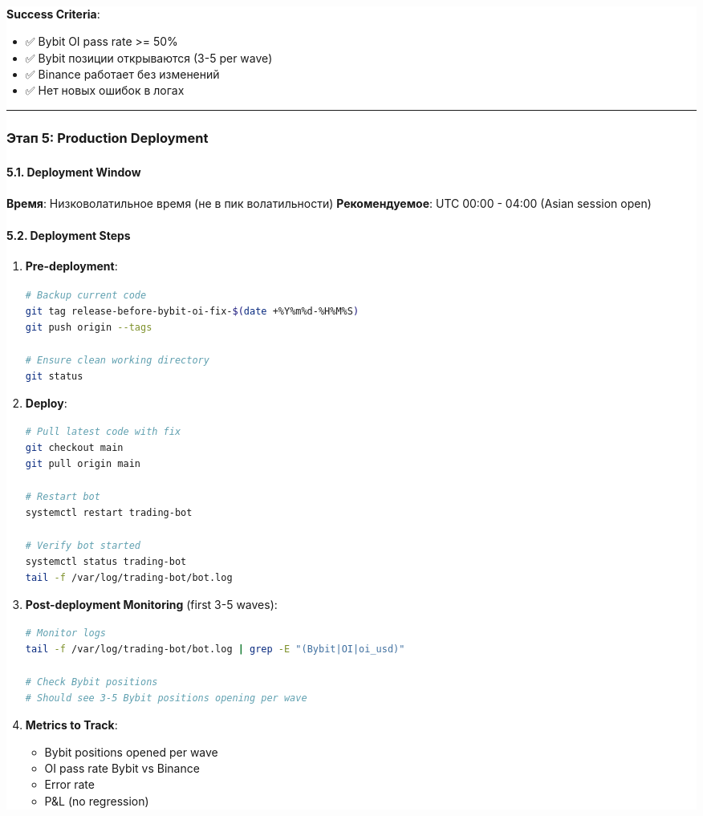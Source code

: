 **Success Criteria**:
- ✅ Bybit OI pass rate >= 50%
- ✅ Bybit позиции открываются (3-5 per wave)
- ✅ Binance работает без изменений
- ✅ Нет новых ошибок в логах

---

### Этап 5: Production Deployment

#### 5.1. Deployment Window

**Время**: Низковолатильное время (не в пик волатильности)
**Рекомендуемое**: UTC 00:00 - 04:00 (Asian session open)

#### 5.2. Deployment Steps

1. **Pre-deployment**:
   ```bash
   # Backup current code
   git tag release-before-bybit-oi-fix-$(date +%Y%m%d-%H%M%S)
   git push origin --tags

   # Ensure clean working directory
   git status
   ```

2. **Deploy**:
   ```bash
   # Pull latest code with fix
   git checkout main
   git pull origin main

   # Restart bot
   systemctl restart trading-bot

   # Verify bot started
   systemctl status trading-bot
   tail -f /var/log/trading-bot/bot.log
   ```

3. **Post-deployment Monitoring** (first 3-5 waves):
   ```bash
   # Monitor logs
   tail -f /var/log/trading-bot/bot.log | grep -E "(Bybit|OI|oi_usd)"

   # Check Bybit positions
   # Should see 3-5 Bybit positions opening per wave
   ```

4. **Metrics to Track**:
   - Bybit positions opened per wave
   - OI pass rate Bybit vs Binance
   - Error rate
   - P&L (no regression)
